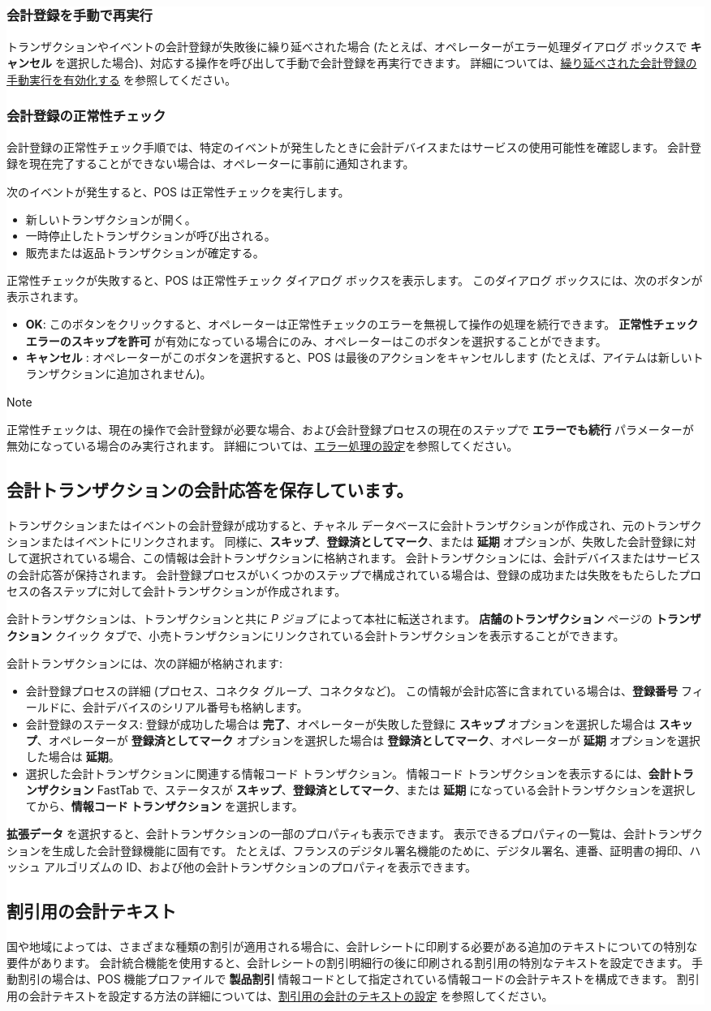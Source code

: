 ### <a name="manually-rerun-fiscal-registration"></a>会計登録を手動で再実行

トランザクションやイベントの会計登録が失敗後に繰り延べされた場合 (たとえば、オペレーターがエラー処理ダイアログ ボックスで **キャンセル** を選択した場合)、対応する操作を呼び出して手動で会計登録を再実行できます。 詳細については、[繰り延べされた会計登録の手動実行を有効化する](setting-up-fiscal-integration-for-retail-channel.md#enable-manual-execution-of-deferred-fiscal-registration) を参照してください。

### <a name="fiscal-registration-health-check"></a>会計登録の正常性チェック

会計登録の正常性チェック手順では、特定のイベントが発生したときに会計デバイスまたはサービスの使用可能性を確認します。 会計登録を現在完了することができない場合は、オペレーターに事前に通知されます。

次のイベントが発生すると、POS は正常性チェックを実行します。

- 新しいトランザクションが開く。
- 一時停止したトランザクションが呼び出される。
- 販売または返品トランザクションが確定する。

正常性チェックが失敗すると、POS は正常性チェック ダイアログ ボックスを表示します。 このダイアログ ボックスには、次のボタンが表示されます。

- **OK**: このボタンをクリックすると、オペレーターは正常性チェックのエラーを無視して操作の処理を続行できます。 **正常性チェック エラーのスキップを許可** が有効になっている場合にのみ、オペレーターはこのボタンを選択することができます。
- **キャンセル** : オペレーターがこのボタンを選択すると、POS は最後のアクションをキャンセルします (たとえば、アイテムは新しいトランザクションに追加されません)。

> [!NOTE]
> 正常性チェックは、現在の操作で会計登録が必要な場合、および会計登録プロセスの現在のステップで **エラーでも続行** パラメーターが無効になっている場合のみ実行されます。 詳細については、[エラー処理の設定](setting-up-fiscal-integration-for-retail-channel.md#set-error-handling-settings)を参照してください。

## <a name="storing-fiscal-response-in-fiscal-transaction"></a>会計トランザクションの会計応答を保存しています。

トランザクションまたはイベントの会計登録が成功すると、チャネル データベースに会計トランザクションが作成され、元のトランザクションまたはイベントにリンクされます。 同様に、**スキップ**、**登録済としてマーク**、または **延期** オプションが、失敗した会計登録に対して選択されている場合、この情報は会計トランザクションに格納されます。 会計トランザクションには、会計デバイスまたはサービスの会計応答が保持されます。 会計登録プロセスがいくつかのステップで構成されている場合は、登録の成功または失敗をもたらしたプロセスの各ステップに対して会計トランザクションが作成されます。

会計トランザクションは、トランザクションと共に *P ジョブ* によって本社に転送されます。 **店舗のトランザクション** ページの **トランザクション** クイック タブで、小売トランザクションにリンクされている会計トランザクションを表示することができます。

会計トランザクションには、次の詳細が格納されます:

- 会計登録プロセスの詳細 (プロセス、コネクタ グループ、コネクタなど)。 この情報が会計応答に含まれている場合は、**登録番号** フィールドに、会計デバイスのシリアル番号も格納します。
- 会計登録のステータス: 登録が成功した場合は **完了**、オペレーターが失敗した登録に **スキップ** オプションを選択した場合は **スキップ**、オペレーターが **登録済としてマーク** オプションを選択した場合は **登録済としてマーク**、オペレーターが **延期** オプションを選択した場合は **延期**。
- 選択した会計トランザクションに関連する情報コード トランザクション。 情報コード トランザクションを表示するには、**会計トランザクション** FastTab で、ステータスが **スキップ**、**登録済としてマーク**、または **延期** になっている会計トランザクションを選択してから、**情報コード トランザクション** を選択します。

**拡張データ** を選択すると、会計トランザクションの一部のプロパティも表示できます。 表示できるプロパティの一覧は、会計トランザクションを生成した会計登録機能に固有です。 たとえば、フランスのデジタル署名機能のために、デジタル署名、連番、証明書の拇印、ハッシュ アルゴリズムの ID、および他の会計トランザクションのプロパティを表示できます。

## <a name="fiscal-texts-for-discounts"></a>割引用の会計テキスト

国や地域によっては、さまざまな種類の割引が適用される場合に、会計レシートに印刷する必要がある追加のテキストについての特別な要件があります。 会計統合機能を使用すると、会計レシートの割引明細行の後に印刷される割引用の特別なテキストを設定できます。 手動割引の場合は、POS 機能プロファイルで **製品割引** 情報コードとして指定されている情報コードの会計テキストを構成できます。 割引用の会計テキストを設定する方法の詳細については、[割引用の会計のテキストの設定](setting-up-fiscal-integration-for-retail-channel.md#set-up-fiscal-texts-for-discounts) を参照してください。
